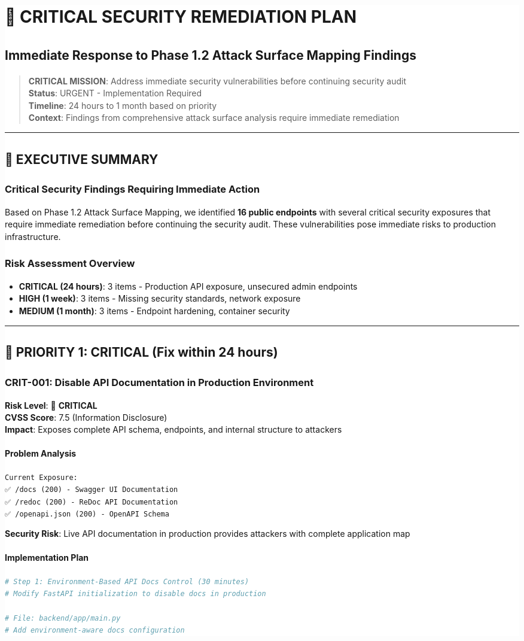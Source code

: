 # 🚨 CRITICAL SECURITY REMEDIATION PLAN
## Immediate Response to Phase 1.2 Attack Surface Mapping Findings

> **CRITICAL MISSION**: Address immediate security vulnerabilities before continuing security audit  
> **Status**: URGENT - Implementation Required  
> **Timeline**: 24 hours to 1 month based on priority  
> **Context**: Findings from comprehensive attack surface analysis require immediate remediation

---

## 🎯 EXECUTIVE SUMMARY

### Critical Security Findings Requiring Immediate Action
Based on Phase 1.2 Attack Surface Mapping, we identified **16 public endpoints** with several critical security exposures that require immediate remediation before continuing the security audit. These vulnerabilities pose immediate risks to production infrastructure.

### Risk Assessment Overview
- **CRITICAL (24 hours)**: 3 items - Production API exposure, unsecured admin endpoints
- **HIGH (1 week)**: 3 items - Missing security standards, network exposure  
- **MEDIUM (1 month)**: 3 items - Endpoint hardening, container security

---

## 🚨 PRIORITY 1: CRITICAL (Fix within 24 hours)

### **CRIT-001: Disable API Documentation in Production Environment** 
**Risk Level**: 🔴 **CRITICAL**  
**CVSS Score**: 7.5 (Information Disclosure)  
**Impact**: Exposes complete API schema, endpoints, and internal structure to attackers

#### **Problem Analysis**
```
Current Exposure:
✅ /docs (200) - Swagger UI Documentation  
✅ /redoc (200) - ReDoc API Documentation
✅ /openapi.json (200) - OpenAPI Schema
```
**Security Risk**: Live API documentation in production provides attackers with complete application map

#### **Implementation Plan**
```bash
# Step 1: Environment-Based API Docs Control (30 minutes)
# Modify FastAPI initialization to disable docs in production

# File: backend/app/main.py
# Add environment-aware docs configuration
```
